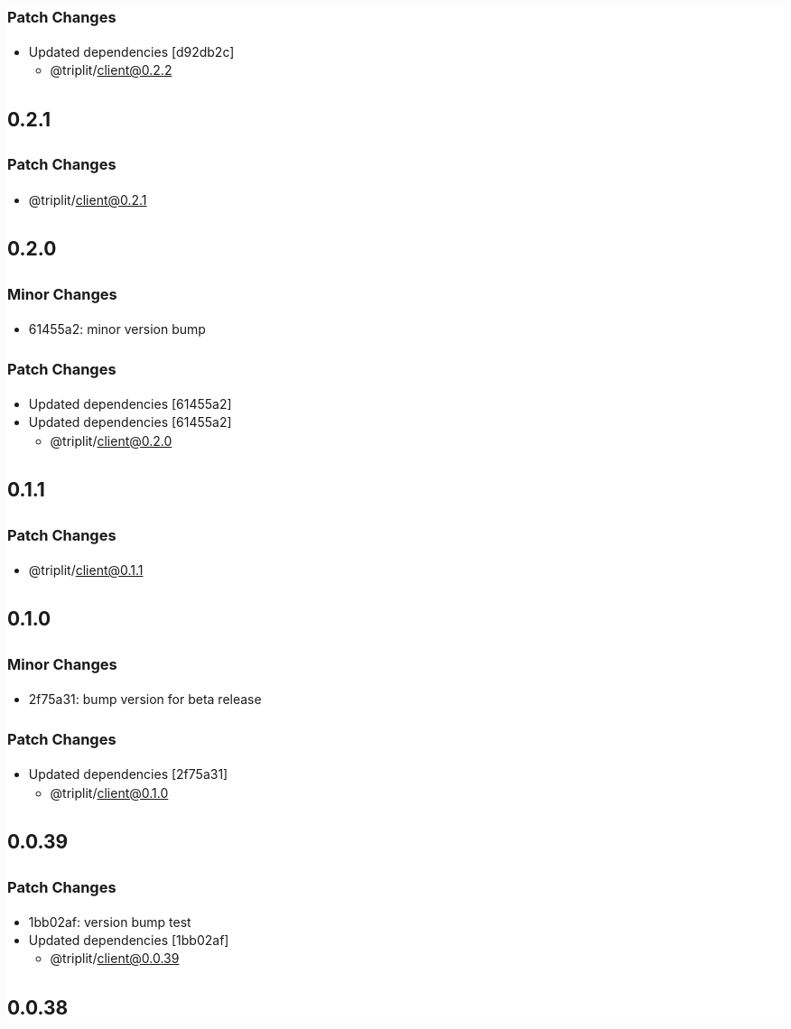 ### Patch Changes

- Updated dependencies [d92db2c]
  - @triplit/client@0.2.2

## 0.2.1

### Patch Changes

- @triplit/client@0.2.1

## 0.2.0

### Minor Changes

- 61455a2: minor version bump

### Patch Changes

- Updated dependencies [61455a2]
- Updated dependencies [61455a2]
  - @triplit/client@0.2.0

## 0.1.1

### Patch Changes

- @triplit/client@0.1.1

## 0.1.0

### Minor Changes

- 2f75a31: bump version for beta release

### Patch Changes

- Updated dependencies [2f75a31]
  - @triplit/client@0.1.0

## 0.0.39

### Patch Changes

- 1bb02af: version bump test
- Updated dependencies [1bb02af]
  - @triplit/client@0.0.39

## 0.0.38
